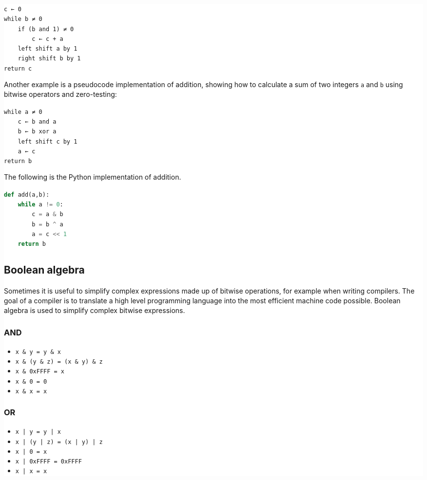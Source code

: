 ```
c ← 0
while b ≠ 0
    if (b and 1) ≠ 0
        c ← c + a
    left shift a by 1
    right shift b by 1
return c
```

Another example is a pseudocode implementation of addition, showing how to calculate a sum of two integers `a` and `b` using bitwise operators and zero-testing:

```
while a ≠ 0
    c ← b and a
    b ← b xor a
    left shift c by 1
    a ← c
return b
```

The following is the Python implementation of addition.

``` python
def add(a,b):
    while a != 0:
        c = a & b
        b = b ^ a
        a = c << 1
    return b
```

## Boolean algebra

Sometimes it is useful to simplify complex expressions made up of bitwise operations, for example when writing compilers. The goal of a compiler is to translate a high level programming language into the most efficient machine code possible. Boolean algebra is used to simplify complex bitwise expressions.

### AND
- `x & y = y & x`
- `x & (y & z) = (x & y) & z`
- `x & 0xFFFF = x`
- `x & 0 = 0`
- `x & x = x`

### OR

- `x | y = y | x`
- `x | (y | z) = (x | y) | z`
- `x | 0 = x`
- `x | 0xFFFF = 0xFFFF`
- `x | x = x`
